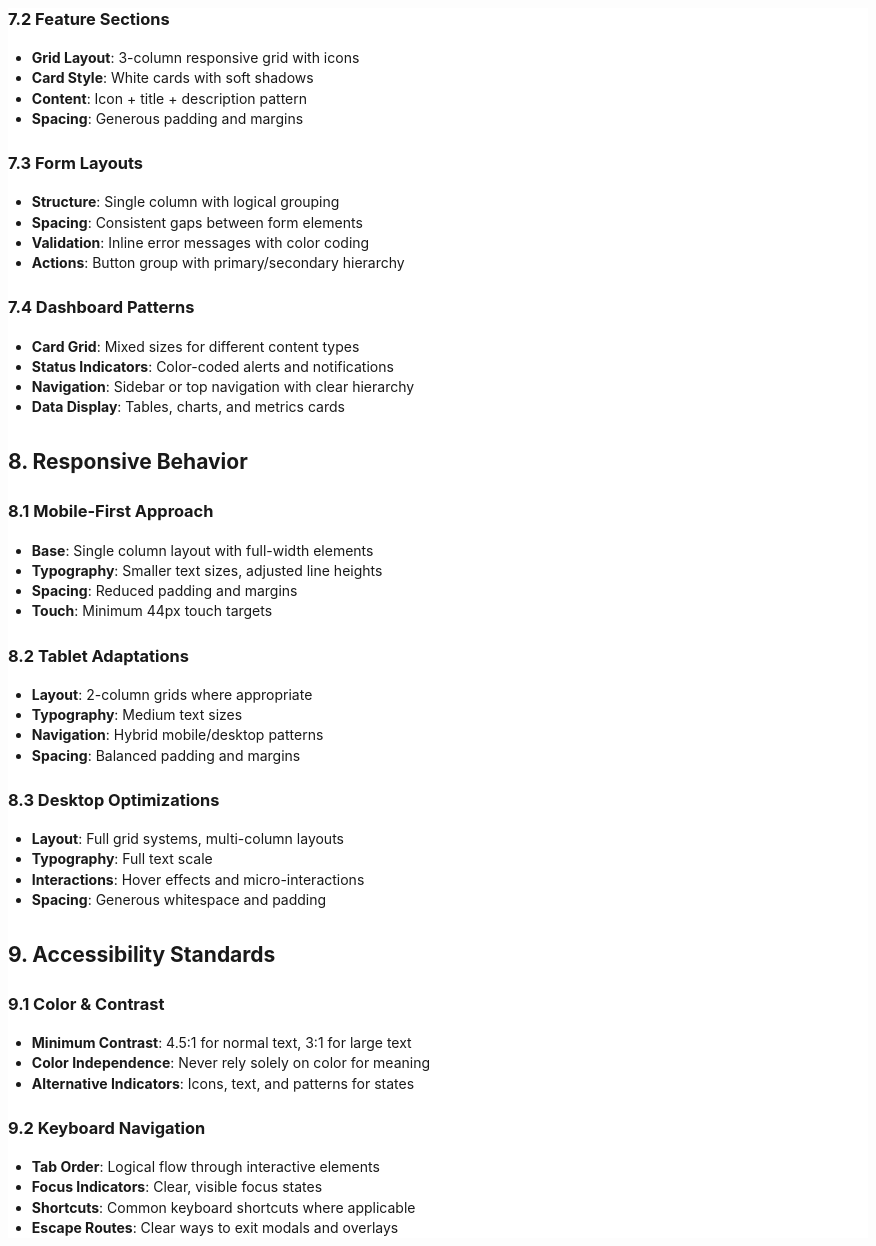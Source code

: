 ### 7.2 Feature Sections
- **Grid Layout**: 3-column responsive grid with icons
- **Card Style**: White cards with soft shadows
- **Content**: Icon + title + description pattern
- **Spacing**: Generous padding and margins

### 7.3 Form Layouts
- **Structure**: Single column with logical grouping
- **Spacing**: Consistent gaps between form elements
- **Validation**: Inline error messages with color coding
- **Actions**: Button group with primary/secondary hierarchy

### 7.4 Dashboard Patterns
- **Card Grid**: Mixed sizes for different content types
- **Status Indicators**: Color-coded alerts and notifications
- **Navigation**: Sidebar or top navigation with clear hierarchy
- **Data Display**: Tables, charts, and metrics cards

## 8. Responsive Behavior

### 8.1 Mobile-First Approach
- **Base**: Single column layout with full-width elements
- **Typography**: Smaller text sizes, adjusted line heights
- **Spacing**: Reduced padding and margins
- **Touch**: Minimum 44px touch targets

### 8.2 Tablet Adaptations
- **Layout**: 2-column grids where appropriate
- **Typography**: Medium text sizes
- **Navigation**: Hybrid mobile/desktop patterns
- **Spacing**: Balanced padding and margins

### 8.3 Desktop Optimizations
- **Layout**: Full grid systems, multi-column layouts
- **Typography**: Full text scale
- **Interactions**: Hover effects and micro-interactions
- **Spacing**: Generous whitespace and padding

## 9. Accessibility Standards

### 9.1 Color & Contrast
- **Minimum Contrast**: 4.5:1 for normal text, 3:1 for large text
- **Color Independence**: Never rely solely on color for meaning
- **Alternative Indicators**: Icons, text, and patterns for states

### 9.2 Keyboard Navigation
- **Tab Order**: Logical flow through interactive elements
- **Focus Indicators**: Clear, visible focus states
- **Shortcuts**: Common keyboard shortcuts where applicable
- **Escape Routes**: Clear ways to exit modals and overlays
